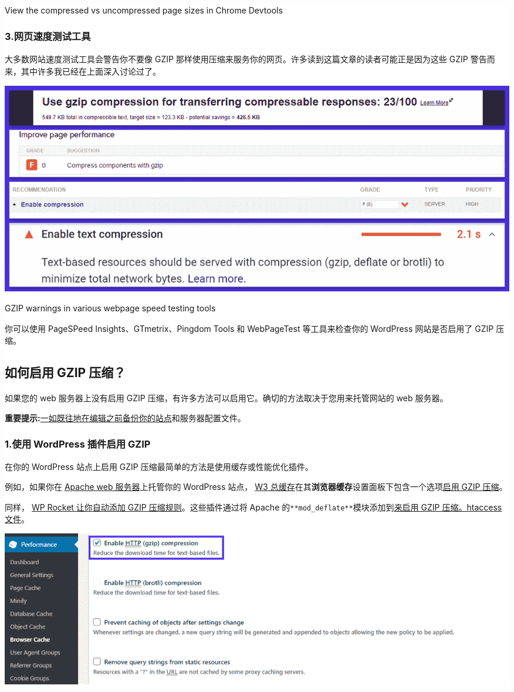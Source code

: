View the compressed vs uncompressed page sizes in Chrome Devtools



### 3.网页速度测试工具

大多数网站速度测试工具会警告你不要像 GZIP 那样使用压缩来服务你的网页。许多读到这篇文章的读者可能正是因为这些 GZIP 警告而来，其中许多我已经在上面深入讨论过了。

![GZIP warnings in various webpage speed testing tools](img/37473e2f2235796032393100c175b10a.png)

GZIP warnings in various webpage speed testing tools



你可以使用 PageSPeed Insights、GTmetrix、Pingdom Tools 和 WebPageTest 等工具来检查你的 WordPress 网站是否启用了 GZIP 压缩。

## 如何启用 GZIP 压缩？

如果您的 web 服务器上没有启用 GZIP 压缩，有许多方法可以启用它。确切的方法取决于您用来托管网站的 web 服务器。

**重要提示:**[一如既往地在编辑之前备份你的站点](https://kinsta.com/help/wordpress-backups/)和服务器配置文件。

### 1.使用 WordPress 插件启用 GZIP

在你的 WordPress 站点上启用 GZIP 压缩最简单的方法是使用缓存或性能优化插件。

例如，如果你在 [Apache web 服务器](https://kinsta.com/knowledgebase/what-is-apache/)上托管你的 WordPress 站点， [W3 总缓存](https://kinsta.com/blog/w3-total-cache/)在其**浏览器缓存**设置面板下包含一个选项[启用 GZIP 压缩](https://kinsta.com/blog/w3-total-cache/#w3-total-cache-settings--browser-cache)。

同样， [WP Rocket 让你自动添加 GZIP 压缩规则](https://docs.wp-rocket.me/article/63-enable-gzip-compression)。这些插件通过将 Apache 的`**mod_deflate**`模块添加到[来启用 GZIP 压缩。htaccess 文件](https://kinsta.com/knowledgebase/wordpress-htaccess-file/)。

![Enabling GZIP compression in W3 Total Cache](img/b6ee3a6858a15697c424e0f4592ece4e.png)
